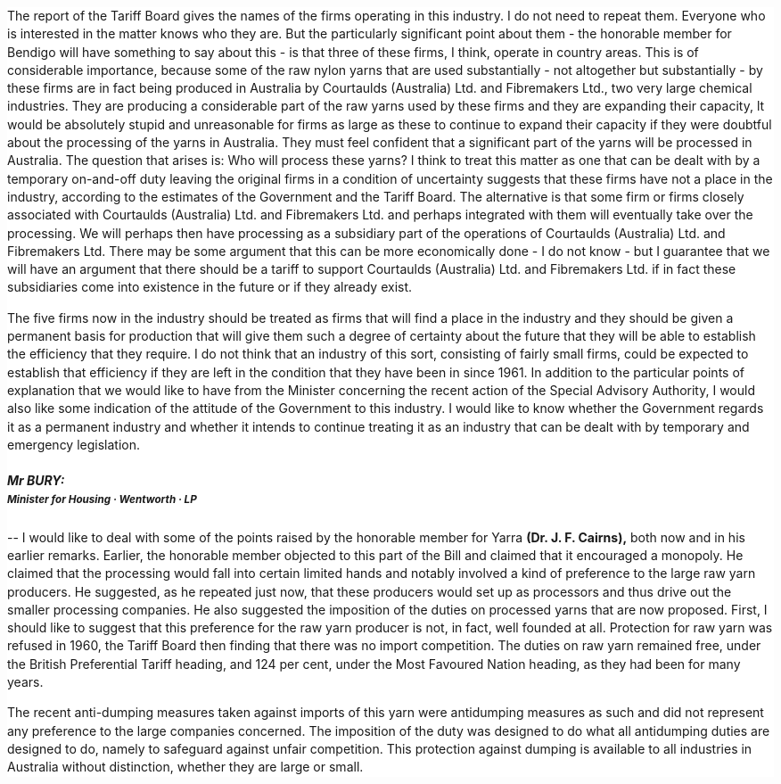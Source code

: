 The report of the Tariff Board gives the names of the firms operating in this industry. I do not need to repeat them. Everyone who is interested in the matter knows who they are. But the particularly significant point about them - the honorable member for Bendigo will have something to say about this - is that three of these firms, I think, operate in country areas. This is of considerable importance, because some of the raw nylon yarns that are used substantially - not altogether but substantially - by these firms are in fact being produced in Australia by Courtaulds (Australia) Ltd. and Fibremakers Ltd., two very large chemical industries. They are producing a considerable part of the raw yarns used by these firms and they are expanding their capacity, lt would be absolutely stupid and unreasonable for firms as large as these to continue to expand their capacity if they were doubtful about the processing of the yarns in Australia. They must feel confident that a significant part of the yarns will be processed in Australia. The question that arises is: Who will process these yarns? I think to treat this matter as one that can be dealt with by a temporary on-and-off duty leaving the original firms in a condition of uncertainty suggests that these firms have not a place in the industry, according to the estimates of the Government and the Tariff Board. The alternative is that some firm or firms closely associated with Courtaulds (Australia) Ltd. and Fibremakers Ltd. and perhaps integrated with them will eventually take over the processing. We will perhaps then have processing as a subsidiary part of the operations of Courtaulds (Australia) Ltd. and Fibremakers Ltd. There may be some argument that this can be more economically done - I do not know - but I guarantee that we will have an argument that there should be a tariff to support Courtaulds (Australia) Ltd. and Fibremakers Ltd. if in fact these subsidiaries come into existence in the future or if they already exist. 

The five firms now in the industry should be treated as firms that will find a place in the industry and they should be given a permanent basis for production that will give them such a degree of certainty about the future that they will be able to establish the efficiency that they require. I do not think that an industry of this sort, consisting of fairly small firms, could be expected to establish that efficiency if they are left in the condition that they have been in since 1961. In addition to the particular points of explanation that we would like to have from the Minister concerning the recent action of the Special Advisory Authority, I would also like some indication of the attitude of the Government to this industry. I would like to know whether the Government regards it as a permanent industry and whether it intends to continue treating it as an industry that can be dealt with by temporary and emergency legislation. 

##### Mr BURY:<br><small class="text-muted">Minister for Housing &middot; Wentworth &middot; LP</small>

--  I would like to deal with some of the points raised by the honorable member for Yarra  **(Dr. J. F. Cairns),**  both now and in his earlier remarks. Earlier, the honorable member objected to this part of the Bill and claimed that it encouraged a monopoly. He claimed that the processing would fall into certain limited hands and notably involved a kind of preference to the large raw yarn producers. He suggested, as he repeated just now, that these producers would set up as processors and thus drive out the smaller processing companies. He also suggested the imposition of the duties on processed yarns that are now proposed. First, I should like to suggest that this preference for the raw yarn producer is not, in fact, well founded at all. Protection for raw yarn was refused in 1960, the Tariff Board then finding that there was no import competition. The duties on raw yarn remained free, under the British Preferential Tariff heading, and 124 per cent, under the Most Favoured Nation heading, as they had been for many years. 

The recent anti-dumping measures taken against imports of this yarn were antidumping measures as such and did not represent any preference to the large companies concerned. The imposition of the duty was designed to do what all antidumping duties are designed to do, namely to safeguard against unfair competition. This protection against dumping is available to all industries in Australia without distinction, whether they are large or small. 
